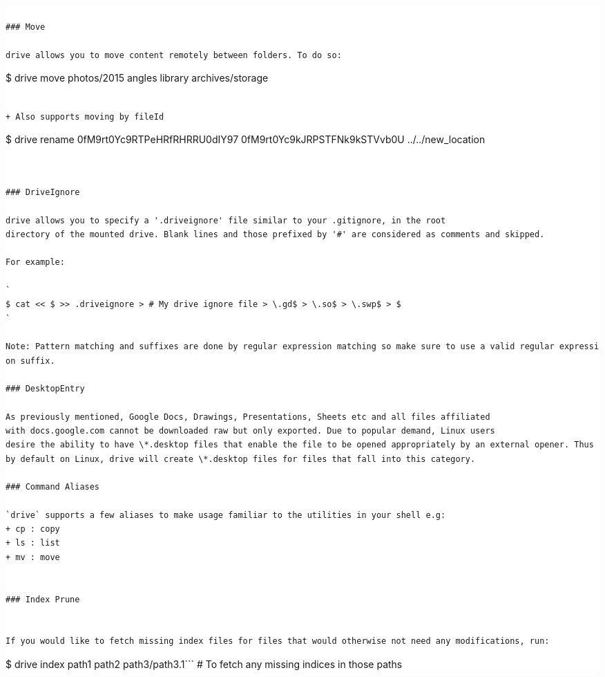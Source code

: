 ```

### Move

drive allows you to move content remotely between folders. To do so:

```
$ drive move photos/2015 angles library archives/storage
```

+ Also supports moving by fileId

```
$ drive rename 0fM9rt0Yc9RTPeHRfRHRRU0dIY97 0fM9rt0Yc9kJRPSTFNk9kSTVvb0U ../../new_location
```


### DriveIgnore

drive allows you to specify a '.driveignore' file similar to your .gitignore, in the root
directory of the mounted drive. Blank lines and those prefixed by '#' are considered as comments and skipped.

For example:

`
$ cat << $ >> .driveignore > # My drive ignore file > \.gd$ > \.so$ > \.swp$ > $
`

Note: Pattern matching and suffixes are done by regular expression matching so make sure to use a valid regular expression suffix.

### DesktopEntry

As previously mentioned, Google Docs, Drawings, Presentations, Sheets etc and all files affiliated
with docs.google.com cannot be downloaded raw but only exported. Due to popular demand, Linux users
desire the ability to have \*.desktop files that enable the file to be opened appropriately by an external opener. Thus by default on Linux, drive will create \*.desktop files for files that fall into this category.

### Command Aliases

`drive` supports a few aliases to make usage familiar to the utilities in your shell e.g:
+ cp : copy
+ ls : list 
+ mv : move


### Index Prune


If you would like to fetch missing index files for files that would otherwise not need any modifications, run:

```
$ drive index path1 path2 path3/path3.1``` # To fetch any missing indices in those paths
